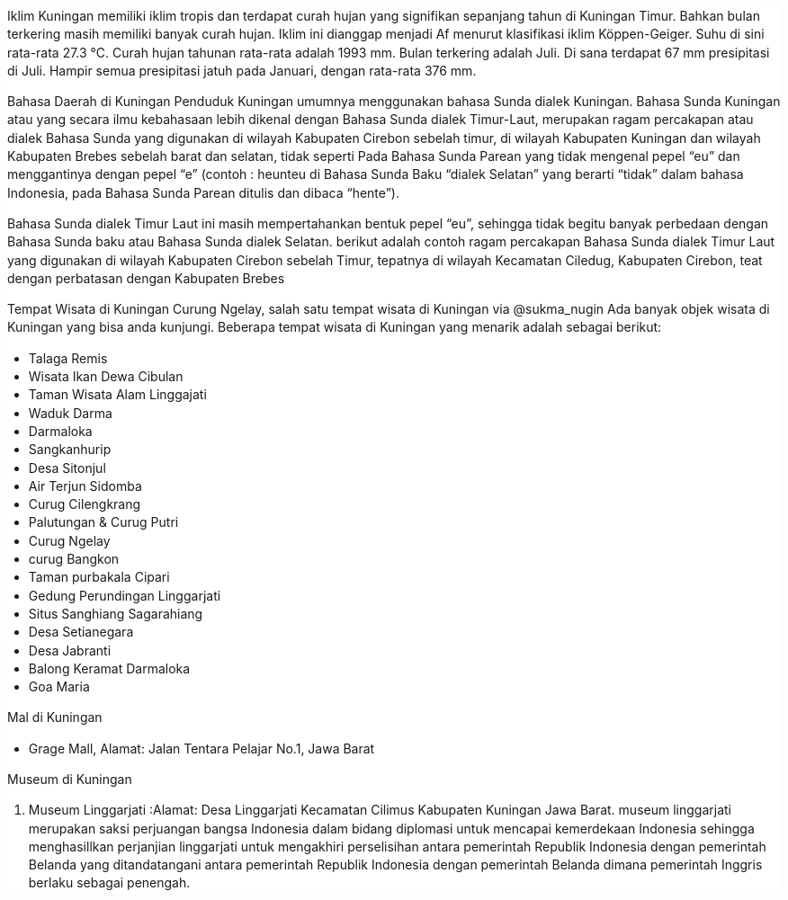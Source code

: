 Iklim
Kuningan memiliki iklim tropis dan terdapat curah hujan yang signifikan sepanjang tahun di Kuningan Timur. Bahkan bulan terkering masih memiliki banyak curah hujan. Iklim ini dianggap menjadi Af menurut klasifikasi iklim Köppen-Geiger. Suhu di sini rata-rata 27.3 °C. Curah hujan tahunan rata-rata adalah 1993 mm. Bulan terkering adalah Juli. Di sana terdapat 67 mm presipitasi di Juli. Hampir semua presipitasi jatuh pada Januari, dengan rata-rata 376 mm.

Bahasa Daerah di Kuningan
Penduduk Kuningan umumnya menggunakan bahasa Sunda dialek Kuningan. Bahasa Sunda Kuningan atau yang secara ilmu kebahasaan lebih dikenal dengan Bahasa Sunda dialek Timur-Laut, merupakan ragam percakapan atau dialek Bahasa Sunda yang digunakan di wilayah Kabupaten Cirebon sebelah timur, di wilayah Kabupaten Kuningan dan wilayah Kabupaten Brebes sebelah barat dan selatan, tidak seperti Pada Bahasa Sunda Parean yang tidak mengenal pepel “eu” dan menggantinya dengan pepel “e” (contoh : heunteu di Bahasa Sunda Baku “dialek Selatan” yang berarti “tidak” dalam bahasa Indonesia, pada Bahasa Sunda Parean ditulis dan dibaca “hente”).

Bahasa Sunda dialek Timur Laut ini masih mempertahankan bentuk pepel “eu”, sehingga tidak begitu banyak perbedaan dengan Bahasa Sunda baku atau Bahasa Sunda dialek Selatan. berikut adalah contoh ragam percakapan Bahasa Sunda dialek Timur Laut yang digunakan di wilayah Kabupaten Cirebon sebelah Timur, tepatnya di wilayah Kecamatan Ciledug, Kabupaten Cirebon, teat dengan perbatasan dengan Kabupaten Brebes

Tempat Wisata di Kuningan
Curung Ngelay, salah satu tempat wisata di Kuningan via @sukma_nugin Ada banyak objek wisata di Kuningan yang bisa anda kunjungi. Beberapa tempat wisata di Kuningan yang menarik adalah sebagai berikut:

* Talaga Remis
* Wisata Ikan Dewa Cibulan
* Taman Wisata Alam Linggajati
* Waduk Darma
* Darmaloka
* Sangkanhurip
* Desa Sitonjul
* Air Terjun Sidomba
* Curug Cilengkrang
* Palutungan & Curug Putri
* Curug Ngelay
* curug Bangkon
* Taman purbakala Cipari
* Gedung Perundingan Linggarjati
* Situs Sanghiang Sagarahiang
* Desa Setianegara
* Desa Jabranti
* Balong Keramat Darmaloka
* Goa Maria

Mal di Kuningan
* Grage Mall, Alamat: Jalan Tentara Pelajar No.1, Jawa Barat

Museum di Kuningan

1. Museum Linggarjati :Alamat: Desa Linggarjati Kecamatan Cilimus Kabupaten Kuningan Jawa Barat.
museum linggarjati merupakan saksi perjuangan bangsa Indonesia dalam bidang diplomasi untuk mencapai kemerdekaan Indonesia sehingga menghasillkan perjanjian linggarjati untuk mengakhiri perselisihan antara pemerintah Republik Indonesia dengan pemerintah Belanda yang ditandatangani antara pemerintah Republik Indonesia dengan pemerintah Belanda dimana pemerintah Inggris berlaku sebagai penengah.
